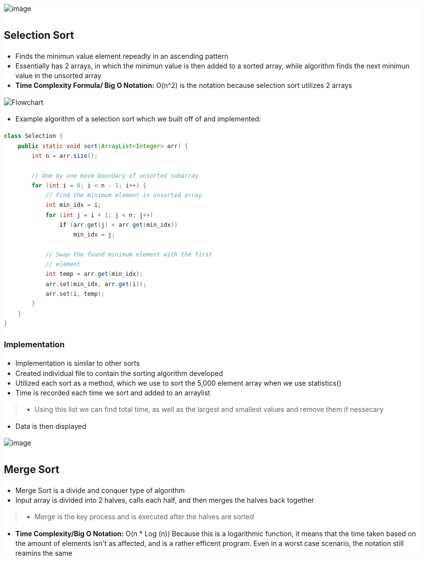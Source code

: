 ![image](https://user-images.githubusercontent.com/72889453/161475420-4d0f546c-910c-4f36-b3bf-4b7450154609.png)

## Selection Sort
- Finds the minimun value element repeadly in an ascending pattern
- Essentially has 2 arrays, in which the minimun value is then added to a sorted array, while algorithm finds the next minimun value in the unsorted array
- **Time Complexity Formula/ Big O Notation:** O(n^2) is the notation because selection sort utilizes 2 arrays

![Flowchart](https://media.geeksforgeeks.org/wp-content/cdn-uploads/20220203094305/Selection-Sort-Flowhchart.png)
- Example algorithm of a selection sort which we built off of and implemented:

``` java
class Selection {
    public static void sort(ArrayList<Integer> arr) {
        int n = arr.size();

        // One by one move boundary of unsorted subarray
        for (int i = 0; i < n - 1; i++) {
            // Find the minimum element in unsorted array
            int min_idx = i;
            for (int j = i + 1; j < n; j++)
                if (arr.get(j) < arr.get(min_idx))
                    min_idx = j;

            // Swap the found minimum element with the first
            // element
            int temp = arr.get(min_idx);
            arr.set(min_idx, arr.get(i));
            arr.set(i, temp);
        }
    }
}
```
### Implementation
- Implementation is similar to other sorts
- Created individual file to contain the sorting algorithm developed
- Utilized each sort as a method, which we use to sort the 5,000 element array when we use statistics()
- Time is recorded each time we sort and added to an arraylist
>- Using this list we can find total time, as well as the largest and smallest values and remove them if nessecary
- Data is then displayed

![image](https://user-images.githubusercontent.com/72889453/161475494-2b730f9d-a7b9-45bb-8457-a09c31d2a946.png)

## Merge Sort
- Merge Sort is a divide and conquer type of algorithm
- Input array is divided into 2 halves, calls each half, and then merges the halves back together
>- Merge is the key process and is executed after the halves are sorted
- **Time Complexity/Big O Notation:** O(n * Log (n)) Because this is a logarithmic function, it means that the time taken based on the amount of elements isn't as affected, and is a rather efficent program. Even in a worst case scenario, the notation still reamins the same
